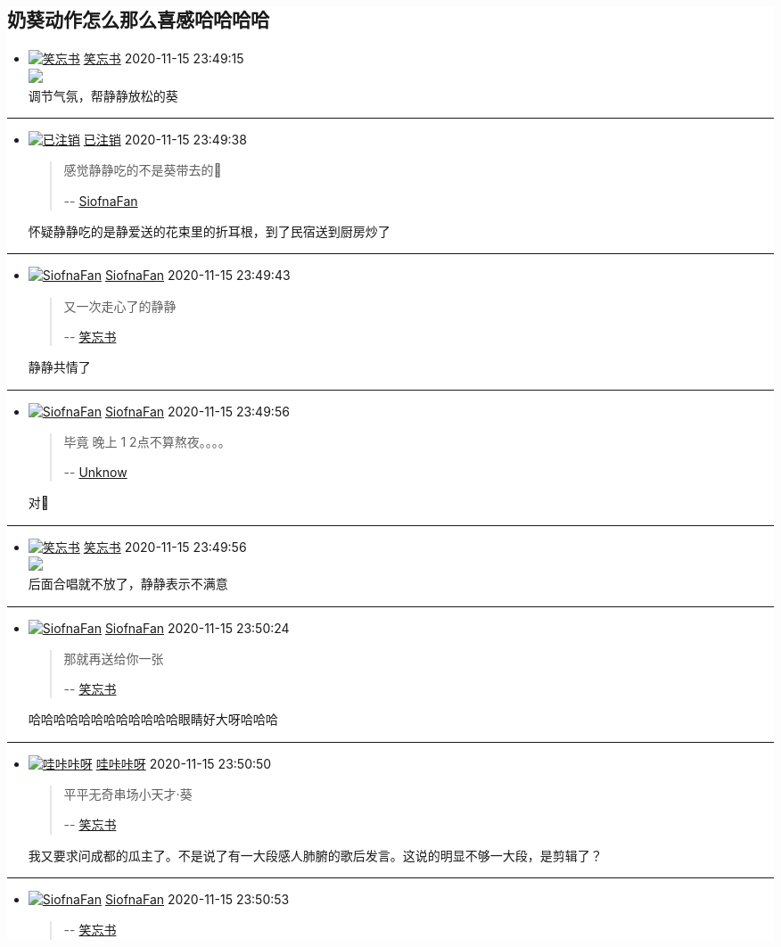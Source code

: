   奶葵动作怎么那么喜感哈哈哈哈  
---
* [![笑忘书](https://img2.doubanio.com/icon/u40401623-2.jpg)](https://www.douban.com/people/40401623/)    [笑忘书](https://www.douban.com/people/40401623/)    2020-11-15 23:49:15  
  ![](https://img1.doubanio.com/view/richtext/raw/public/p37644539.jpg)  
  调节气氛，帮静静放松的葵  
---
* [![已注销](https://img1.doubanio.com/icon/u187860590-7.jpg)](https://www.douban.com/people/187860590/)    [已注销](https://www.douban.com/people/187860590/)    2020-11-15 23:49:38  
  >感觉静静吃的不是葵带去的🤭  
  >
  >-- [SiofnaFan](https://www.douban.com/people/180076918/)  
  
  怀疑静静吃的是静爱送的花束里的折耳根，到了民宿送到厨房炒了  
---
* [![SiofnaFan](https://img2.doubanio.com/icon/u180076918-2.jpg)](https://www.douban.com/people/180076918/)    [SiofnaFan](https://www.douban.com/people/180076918/)    2020-11-15 23:49:43  
  >又一次走心了的静静  
  >
  >-- [笑忘书](https://www.douban.com/people/40401623/)  
  
  静静共情了  
---
* [![SiofnaFan](https://img2.doubanio.com/icon/u180076918-2.jpg)](https://www.douban.com/people/180076918/)    [SiofnaFan](https://www.douban.com/people/180076918/)    2020-11-15 23:49:56  
  >毕竟 晚上 1  2点不算熬夜。。。。  
  >
  >-- [Unknow](https://www.douban.com/people/219306324/)  
  
  对🤭  
---
* [![笑忘书](https://img2.doubanio.com/icon/u40401623-2.jpg)](https://www.douban.com/people/40401623/)    [笑忘书](https://www.douban.com/people/40401623/)    2020-11-15 23:49:56  
  ![](https://img9.doubanio.com/view/richtext/raw/public/p37644605.jpg)  
  后面合唱就不放了，静静表示不满意  
---
* [![SiofnaFan](https://img2.doubanio.com/icon/u180076918-2.jpg)](https://www.douban.com/people/180076918/)    [SiofnaFan](https://www.douban.com/people/180076918/)    2020-11-15 23:50:24  
  >那就再送给你一张  
  >
  >-- [笑忘书](https://www.douban.com/people/40401623/)  
  
  哈哈哈哈哈哈哈哈哈哈哈哈眼睛好大呀哈哈哈  
---
* [![哇咔咔呀](https://img9.doubanio.com/icon/u213342632-5.jpg)](https://www.douban.com/people/213342632/)    [哇咔咔呀](https://www.douban.com/people/213342632/)    2020-11-15 23:50:50  
  >平平无奇串场小天才·葵  
  >
  >-- [笑忘书](https://www.douban.com/people/40401623/)  
  
  我又要求问成都的瓜主了。不是说了有一大段感人肺腑的歌后发言。这说的明显不够一大段，是剪辑了？  
---
* [![SiofnaFan](https://img2.doubanio.com/icon/u180076918-2.jpg)](https://www.douban.com/people/180076918/)    [SiofnaFan](https://www.douban.com/people/180076918/)    2020-11-15 23:50:53  
  >  
  >
  >-- [笑忘书](https://www.douban.com/people/40401623/)  
  
